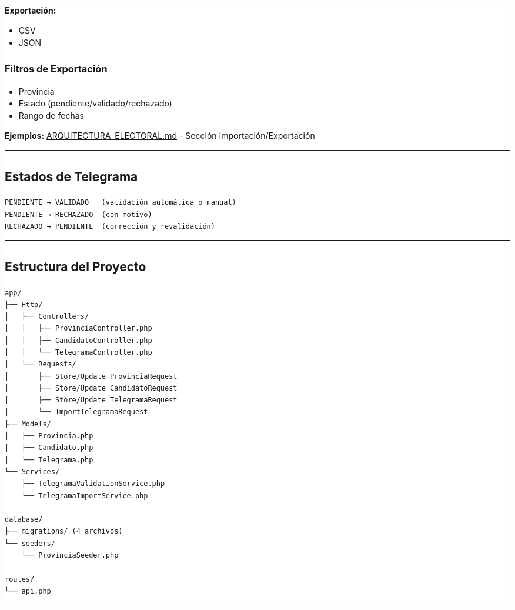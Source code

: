 **Exportación:**
- CSV
- JSON

### Filtros de Exportación
- Provincia
- Estado (pendiente/validado/rechazado)
- Rango de fechas

**Ejemplos:** [ARQUITECTURA_ELECTORAL.md](ARQUITECTURA_ELECTORAL.md) - Sección Importación/Exportación

---

## Estados de Telegrama

```
PENDIENTE → VALIDADO   (validación automática o manual)
PENDIENTE → RECHAZADO  (con motivo)
RECHAZADO → PENDIENTE  (corrección y revalidación)
```

---

## Estructura del Proyecto

```
app/
├── Http/
│   ├── Controllers/
│   │   ├── ProvinciaController.php
│   │   ├── CandidatoController.php
│   │   └── TelegramaController.php
│   └── Requests/
│       ├── Store/Update ProvinciaRequest
│       ├── Store/Update CandidatoRequest
│       ├── Store/Update TelegramaRequest
│       └── ImportTelegramaRequest
├── Models/
│   ├── Provincia.php
│   ├── Candidato.php
│   └── Telegrama.php
└── Services/
    ├── TelegramaValidationService.php
    └── TelegramaImportService.php

database/
├── migrations/ (4 archivos)
└── seeders/
    └── ProvinciaSeeder.php

routes/
└── api.php
```

---